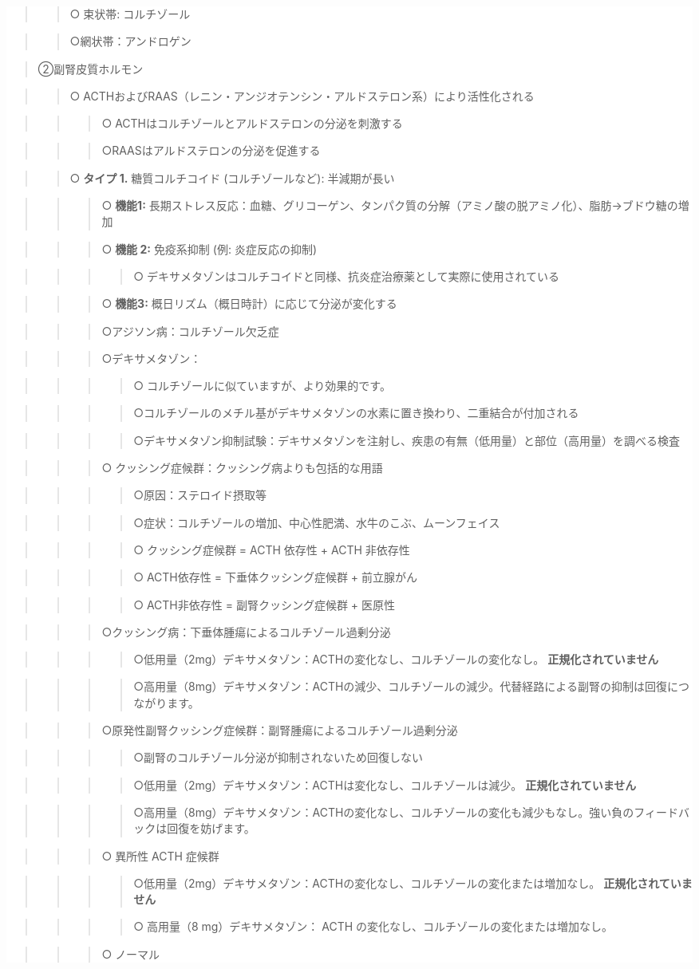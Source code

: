 >> ○ 束状帯: コルチゾール

>> ○網状帯：アンドロゲン

> ②副腎皮質ホルモン

>> ○ ACTHおよびRAAS（レニン・アンジオテンシン・アルドステロン系）により活性化される

>>> ○ ACTHはコルチゾールとアルドステロンの分泌を刺激する

>>> ○RAASはアルドステロンの分泌を促進する

>> ○ **タイプ 1.** 糖質コルチコイド (コルチゾールなど): 半減期が長い

>>> ○ **機能1:** 長期ストレス反応：血糖、グリコーゲン、タンパク質の分解（アミノ酸の脱アミノ化）、脂肪→ブドウ糖の増加

>>> ○ **機能 2:** 免疫系抑制 (例: 炎症反応の抑制)

>>>> ○ デキサメタゾンはコルチコイドと同様、抗炎症治療薬として実際に使用されている

>>> ○ **機能3:** 概日リズム（概日時計）に応じて分泌が変化する

>>> ○アジソン病：コルチゾール欠乏症

>>> ○デキサメタゾン：

>>>> ○ コルチゾールに似ていますが、より効果的です。

>>>> ○コルチゾールのメチル基がデキサメタゾンの水素に置き換わり、二重結合が付加される

>>>> ○デキサメタゾン抑制試験：デキサメタゾンを注射し、疾患の有無（低用量）と部位（高用量）を調べる検査

>>> ○ クッシング症候群：クッシング病よりも包括的な用語

>>>> ○原因：ステロイド摂取等

>>>> ○症状：コルチゾールの増加、中心性肥満、水牛のこぶ、ムーンフェイス

>>>> ○ クッシング症候群 = ACTH 依存性 + ACTH 非依存性

>>>> ○ ACTH依存性 = 下垂体クッシング症候群 + 前立腺がん

>>>> ○ ACTH非依存性 = 副腎クッシング症候群 + 医原性

>>> ○クッシング病：下垂体腫瘍によるコルチゾール過剰分泌

>>>> ○低用量（2mg）デキサメタゾン：ACTHの変化なし、コルチゾールの変化なし。 **正規化されていません**

>>>> ○高用量（8mg）デキサメタゾン：ACTHの減少、コルチゾールの減少。代替経路による副腎の抑制は回復につながります。

>>> ○原発性副腎クッシング症候群：副腎腫瘍によるコルチゾール過剰分泌

>>>> ○副腎のコルチゾール分泌が抑制されないため回復しない

>>>> ○低用量（2mg）デキサメタゾン：ACTHは変化なし、コルチゾールは減少。 **正規化されていません**

>>>> ○高用量（8mg）デキサメタゾン：ACTHの変化なし、コルチゾールの変化も減少もなし。強い負のフィードバックは回復を妨げます。

>>> ○ 異所性 ACTH 症候群

>>>> ○低用量（2mg）デキサメタゾン：ACTHの変化なし、コルチゾールの変化または増加なし。 **正規化されていません**

>>>> ○ 高用量（8 mg）デキサメタゾン： ACTH の変化なし、コルチゾールの変化または増加なし。

>>> ○ ノーマル
